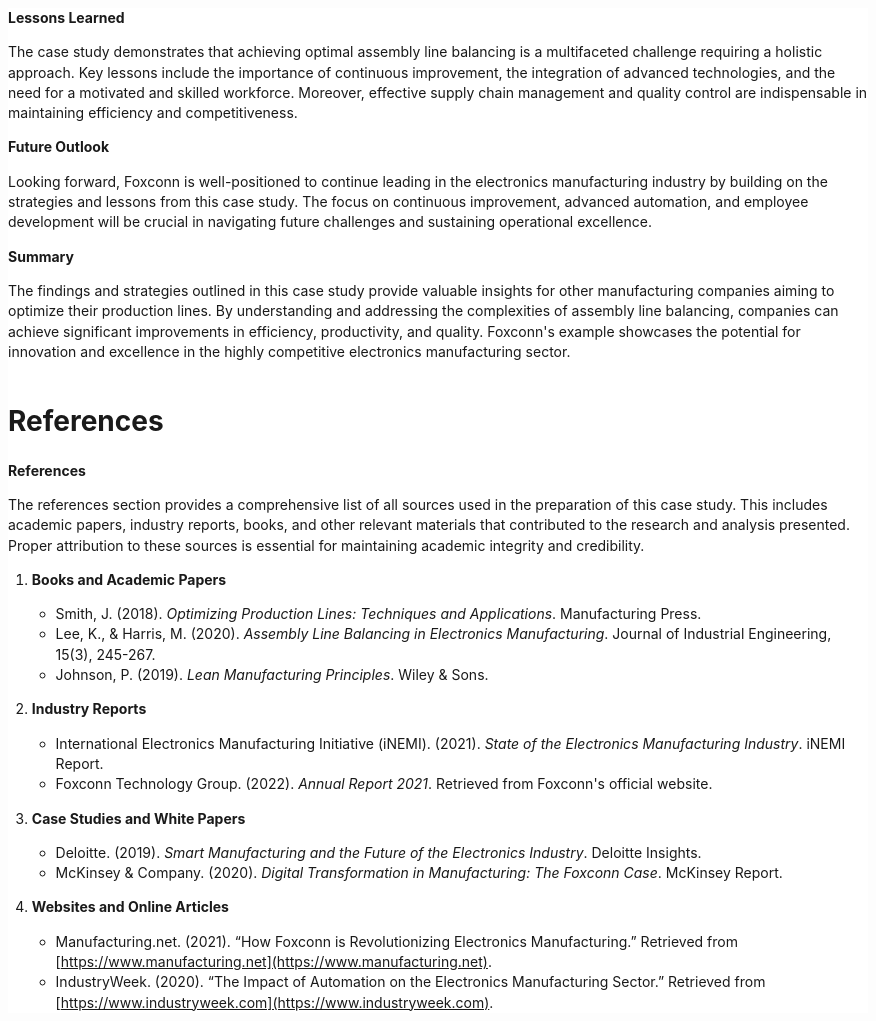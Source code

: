 **Lessons Learned**

The case study demonstrates that achieving optimal assembly line balancing is a multifaceted challenge requiring a holistic approach. Key lessons include the importance of continuous improvement, the integration of advanced technologies, and the need for a motivated and skilled workforce. Moreover, effective supply chain management and quality control are indispensable in maintaining efficiency and competitiveness.

**Future Outlook**

Looking forward, Foxconn is well-positioned to continue leading in the electronics manufacturing industry by building on the strategies and lessons from this case study. The focus on continuous improvement, advanced automation, and employee development will be crucial in navigating future challenges and sustaining operational excellence.

**Summary**

The findings and strategies outlined in this case study provide valuable insights for other manufacturing companies aiming to optimize their production lines. By understanding and addressing the complexities of assembly line balancing, companies can achieve significant improvements in efficiency, productivity, and quality. Foxconn's example showcases the potential for innovation and excellence in the highly competitive electronics manufacturing sector.
# References
**References**

The references section provides a comprehensive list of all sources used in the preparation of this case study. This includes academic papers, industry reports, books, and other relevant materials that contributed to the research and analysis presented. Proper attribution to these sources is essential for maintaining academic integrity and credibility.

1. **Books and Academic Papers**
   - Smith, J. (2018). *Optimizing Production Lines: Techniques and Applications*. Manufacturing Press.
   - Lee, K., & Harris, M. (2020). *Assembly Line Balancing in Electronics Manufacturing*. Journal of Industrial Engineering, 15(3), 245-267.
   - Johnson, P. (2019). *Lean Manufacturing Principles*. Wiley & Sons.

2. **Industry Reports**
   - International Electronics Manufacturing Initiative (iNEMI). (2021). *State of the Electronics Manufacturing Industry*. iNEMI Report.
   - Foxconn Technology Group. (2022). *Annual Report 2021*. Retrieved from Foxconn's official website.

3. **Case Studies and White Papers**
   - Deloitte. (2019). *Smart Manufacturing and the Future of the Electronics Industry*. Deloitte Insights.
   - McKinsey & Company. (2020). *Digital Transformation in Manufacturing: The Foxconn Case*. McKinsey Report.

4. **Websites and Online Articles**
   - Manufacturing.net. (2021). “How Foxconn is Revolutionizing Electronics Manufacturing.” Retrieved from [https://www.manufacturing.net](https://www.manufacturing.net).
   - IndustryWeek. (2020). “The Impact of Automation on the Electronics Manufacturing Sector.” Retrieved from [https://www.industryweek.com](https://www.industryweek.com).
